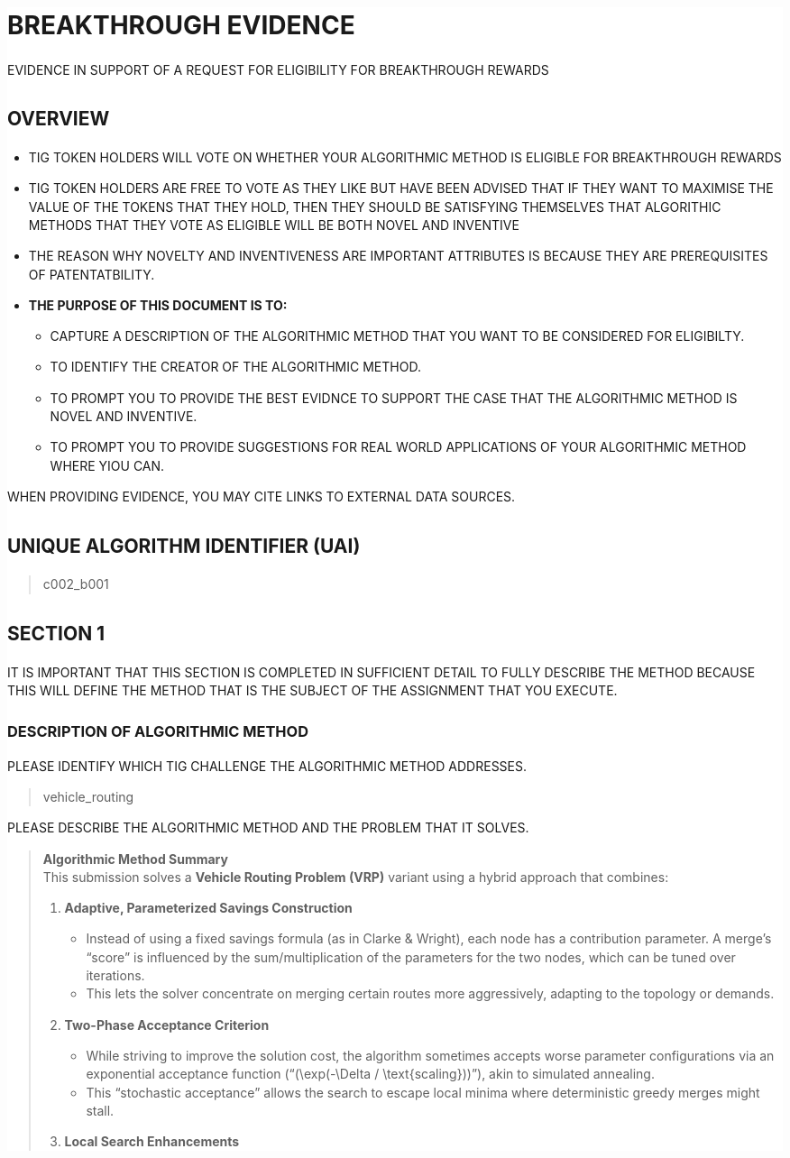 # BREAKTHROUGH EVIDENCE 

EVIDENCE IN SUPPORT OF A REQUEST FOR ELIGIBILITY FOR BREAKTHROUGH REWARDS

## OVERVIEW

- TIG TOKEN HOLDERS WILL VOTE ON WHETHER YOUR ALGORITHMIC METHOD IS ELIGIBLE FOR BREAKTHROUGH REWARDS

- TIG TOKEN HOLDERS ARE FREE TO VOTE AS THEY LIKE BUT HAVE BEEN ADVISED THAT IF THEY WANT TO MAXIMISE THE VALUE OF THE TOKENS THAT THEY HOLD, THEN THEY SHOULD BE SATISFYING THEMSELVES THAT ALGORITHIC METHODS THAT THEY VOTE AS ELIGIBLE WILL BE BOTH NOVEL AND INVENTIVE

- THE REASON WHY NOVELTY AND INVENTIVENESS ARE IMPORTANT ATTRIBUTES IS BECAUSE THEY ARE PREREQUISITES OF PATENTATBILITY.

- **THE PURPOSE OF THIS DOCUMENT IS TO:**
  - CAPTURE A DESCRIPTION OF THE ALGORITHMIC METHOD THAT YOU WANT TO BE CONSIDERED FOR ELIGIBILTY.

  - TO IDENTIFY THE CREATOR OF THE ALGORITHMIC METHOD.

  - TO PROMPT YOU TO PROVIDE THE BEST EVIDNCE TO SUPPORT THE CASE THAT THE ALGORITHMIC METHOD IS NOVEL AND INVENTIVE.

  - TO PROMPT YOU TO PROVIDE SUGGESTIONS FOR REAL WORLD APPLICATIONS OF YOUR ALGORITHMIC METHOD WHERE YIOU CAN.

WHEN PROVIDING EVIDENCE, YOU MAY CITE LINKS TO EXTERNAL DATA SOURCES.

## UNIQUE ALGORITHM IDENTIFIER (UAI)

> c002_b001

## SECTION 1

IT IS IMPORTANT THAT THIS SECTION IS COMPLETED IN SUFFICIENT DETAIL TO FULLY DESCRIBE THE METHOD BECAUSE THIS WILL DEFINE THE METHOD THAT IS THE SUBJECT OF THE ASSIGNMENT THAT YOU EXECUTE.

### DESCRIPTION OF ALGORITHMIC METHOD

PLEASE IDENTIFY WHICH TIG CHALLENGE THE ALGORITHMIC METHOD ADDRESSES.

> vehicle_routing

PLEASE DESCRIBE THE ALGORITHMIC METHOD AND THE PROBLEM THAT IT SOLVES.

> 
> **Algorithmic Method Summary**  
> This submission solves a **Vehicle Routing Problem (VRP)** variant using a hybrid approach that combines:  
>
> 1. **Adaptive, Parameterized Savings Construction**  
>    - Instead of using a fixed savings formula (as in Clarke & Wright), each node has a contribution parameter. A merge’s “score” is influenced by the sum/multiplication of the parameters for the two nodes, which can be tuned over iterations.  
>    - This lets the solver concentrate on merging certain routes more aggressively, adapting to the topology or demands.  
>
> 2. **Two-Phase Acceptance Criterion**  
>    - While striving to improve the solution cost, the algorithm sometimes accepts worse parameter configurations via an exponential acceptance function (“\(\exp(-\Delta / \text{scaling})\)”), akin to simulated annealing.  
>    - This “stochastic acceptance” allows the search to escape local minima where deterministic greedy merges might stall.  
>
> 3. **Local Search Enhancements**  